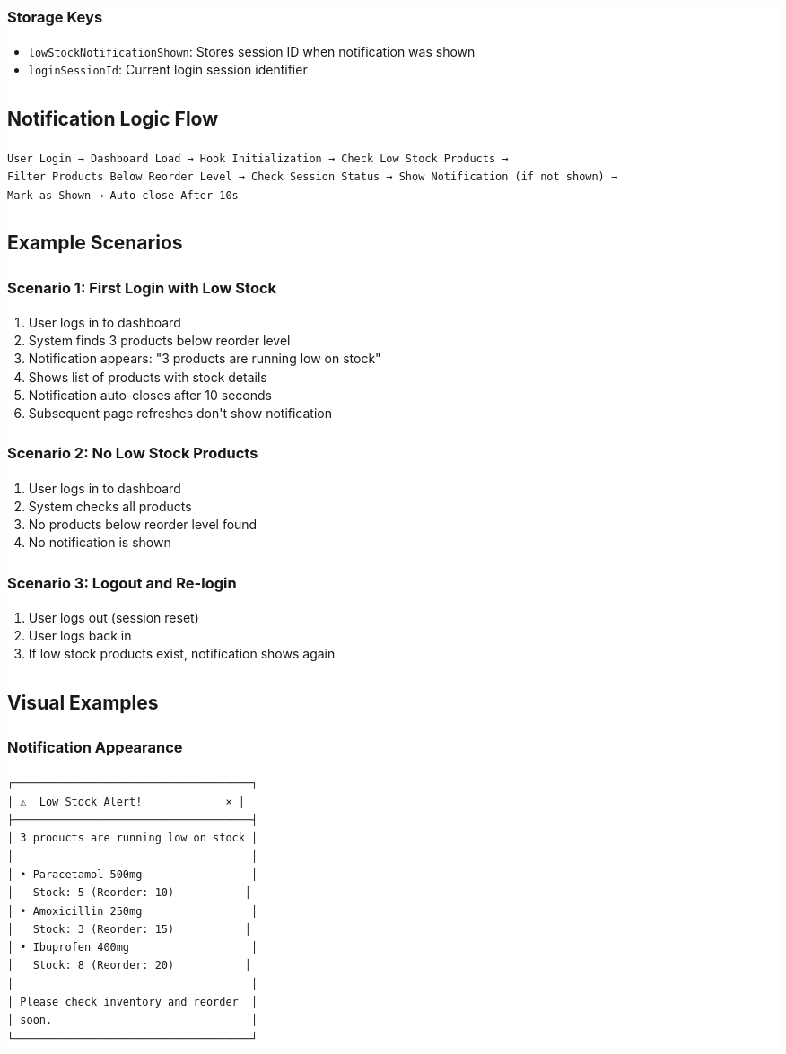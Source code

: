 ### Storage Keys
- `lowStockNotificationShown`: Stores session ID when notification was shown
- `loginSessionId`: Current login session identifier

## Notification Logic Flow

```
User Login → Dashboard Load → Hook Initialization → Check Low Stock Products → 
Filter Products Below Reorder Level → Check Session Status → Show Notification (if not shown) → 
Mark as Shown → Auto-close After 10s
```

## Example Scenarios

### Scenario 1: First Login with Low Stock
1. User logs in to dashboard
2. System finds 3 products below reorder level
3. Notification appears: "3 products are running low on stock"
4. Shows list of products with stock details
5. Notification auto-closes after 10 seconds
6. Subsequent page refreshes don't show notification

### Scenario 2: No Low Stock Products
1. User logs in to dashboard
2. System checks all products
3. No products below reorder level found
4. No notification is shown

### Scenario 3: Logout and Re-login
1. User logs out (session reset)
2. User logs back in
3. If low stock products exist, notification shows again

## Visual Examples

### Notification Appearance
```
┌─────────────────────────────────────┐
│ ⚠️  Low Stock Alert!             × │
├─────────────────────────────────────┤
│ 3 products are running low on stock │
│                                     │
│ • Paracetamol 500mg                 │
│   Stock: 5 (Reorder: 10)           │
│ • Amoxicillin 250mg                 │
│   Stock: 3 (Reorder: 15)           │
│ • Ibuprofen 400mg                   │
│   Stock: 8 (Reorder: 20)           │
│                                     │
│ Please check inventory and reorder  │
│ soon.                               │
└─────────────────────────────────────┘
```
